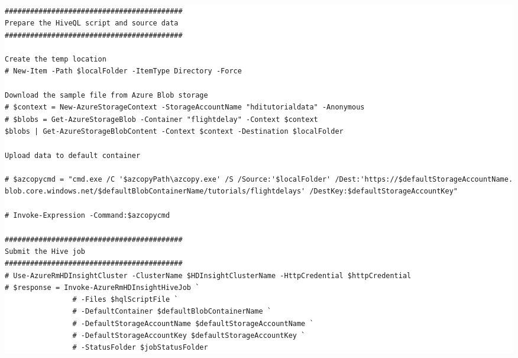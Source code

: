     ##########################################
    Prepare the HiveQL script and source data
    ##########################################

    Create the temp location
    # New-Item -Path $localFolder -ItemType Directory -Force

    Download the sample file from Azure Blob storage
    # $context = New-AzureStorageContext -StorageAccountName "hditutorialdata" -Anonymous
    # $blobs = Get-AzureStorageBlob -Container "flightdelay" -Context $context
    $blobs | Get-AzureStorageBlobContent -Context $context -Destination $localFolder

    Upload data to default container

    # $azcopycmd = "cmd.exe /C '$azcopyPath\azcopy.exe' /S /Source:'$localFolder' /Dest:'https://$defaultStorageAccountName.blob.core.windows.net/$defaultBlobContainerName/tutorials/flightdelays' /DestKey:$defaultStorageAccountKey"

    # Invoke-Expression -Command:$azcopycmd

    ##########################################
    Submit the Hive job
    ##########################################
    # Use-AzureRmHDInsightCluster -ClusterName $HDInsightClusterName -HttpCredential $httpCredential
    # $response = Invoke-AzureRmHDInsightHiveJob `
                    # -Files $hqlScriptFile `
                    # -DefaultContainer $defaultBlobContainerName `
                    # -DefaultStorageAccountName $defaultStorageAccountName `
                    # -DefaultStorageAccountKey $defaultStorageAccountKey `
                    # -StatusFolder $jobStatusFolder
